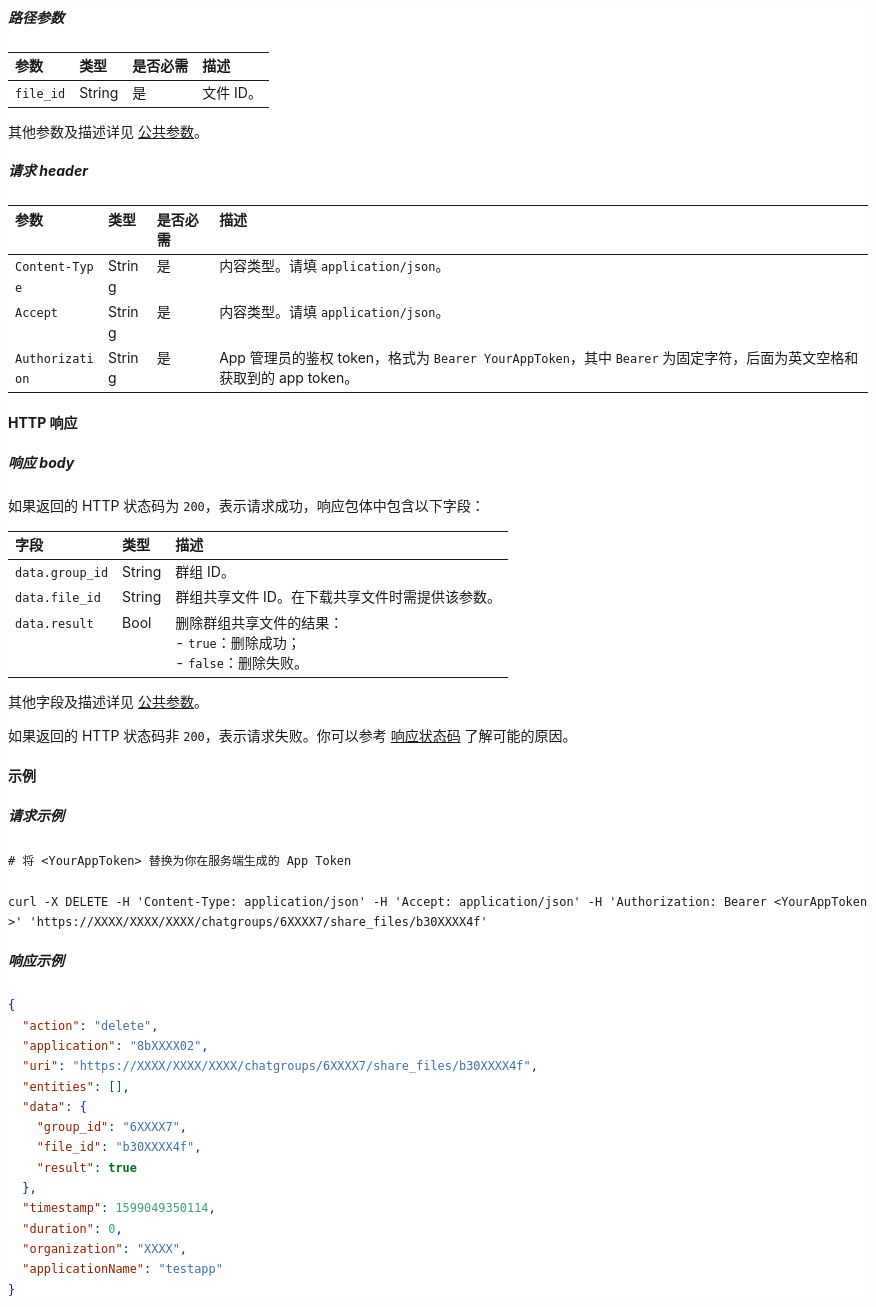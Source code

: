 ##### 路径参数

| 参数      | 类型   | 是否必需 | 描述      |
| :-------- | :----- | :------- | :-------- |
| `file_id` | String | 是       | 文件 ID。 |

其他参数及描述详见 [公共参数](#公共参数)。

##### 请求 header

| 参数            | 类型   | 是否必需 | 描述         |
| :-------------- | :----- | :------- | :--------------------------------- |
| `Content-Type`  | String | 是       | 内容类型。请填 `application/json`。      |
| `Accept`        | String | 是       | 内容类型。请填 `application/json`。         |
| `Authorization` | String | 是       | App 管理员的鉴权 token，格式为 `Bearer YourAppToken`，其中 `Bearer` 为固定字符，后面为英文空格和获取到的 app token。 |

#### HTTP 响应

##### 响应 body

如果返回的 HTTP 状态码为 `200`，表示请求成功，响应包体中包含以下字段：

| 字段            | 类型   | 描述                                                                          |
| :-------------- | :----- | :---------------------------------------------------------------------------- |
| `data.group_id` | String | 群组 ID。                                                                     |
| `data.file_id`  | String | 群组共享文件 ID。在下载共享文件时需提供该参数。                               |
| `data.result`   | Bool   | 删除群组共享文件的结果：<br/> - `true`：删除成功；<br/> - `false`：删除失败。 |

其他字段及描述详见 [公共参数](#公共参数)。

如果返回的 HTTP 状态码非 `200`，表示请求失败。你可以参考 [响应状态码](error.html) 了解可能的原因。

#### 示例

##### 请求示例

```shell
# 将 <YourAppToken> 替换为你在服务端生成的 App Token

curl -X DELETE -H 'Content-Type: application/json' -H 'Accept: application/json' -H 'Authorization: Bearer <YourAppToken>' 'https://XXXX/XXXX/XXXX/chatgroups/6XXXX7/share_files/b30XXXX4f'
```

##### 响应示例

```json
{
  "action": "delete",
  "application": "8bXXXX02",
  "uri": "https://XXXX/XXXX/XXXX/chatgroups/6XXXX7/share_files/b30XXXX4f",
  "entities": [],
  "data": {
    "group_id": "6XXXX7",
    "file_id": "b30XXXX4f",
    "result": true
  },
  "timestamp": 1599049350114,
  "duration": 0,
  "organization": "XXXX",
  "applicationName": "testapp"
}
```
